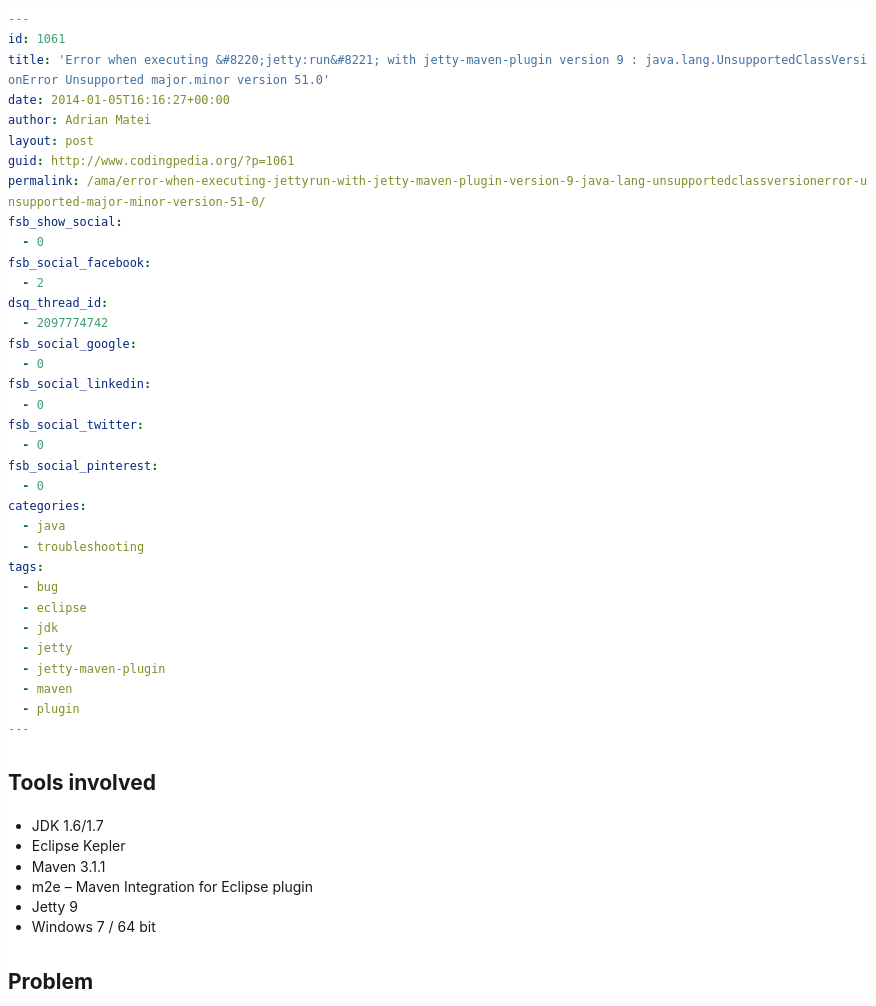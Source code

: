 ```yaml
---
id: 1061
title: 'Error when executing &#8220;jetty:run&#8221; with jetty-maven-plugin version 9 : java.lang.UnsupportedClassVersionError Unsupported major.minor version 51.0'
date: 2014-01-05T16:16:27+00:00
author: Adrian Matei
layout: post
guid: http://www.codingpedia.org/?p=1061
permalink: /ama/error-when-executing-jettyrun-with-jetty-maven-plugin-version-9-java-lang-unsupportedclassversionerror-unsupported-major-minor-version-51-0/
fsb_show_social:
  - 0
fsb_social_facebook:
  - 2
dsq_thread_id:
  - 2097774742
fsb_social_google:
  - 0
fsb_social_linkedin:
  - 0
fsb_social_twitter:
  - 0
fsb_social_pinterest:
  - 0
categories:
  - java
  - troubleshooting
tags:
  - bug
  - eclipse
  - jdk
  - jetty
  - jetty-maven-plugin
  - maven
  - plugin
---
```

## Tools involved

  * JDK 1.6/1.7
  * Eclipse Kepler
  * Maven 3.1.1
  * m2e &#8211; Maven Integration for Eclipse plugin
  * Jetty 9
  * Windows 7 / 64 bit



## Problem
